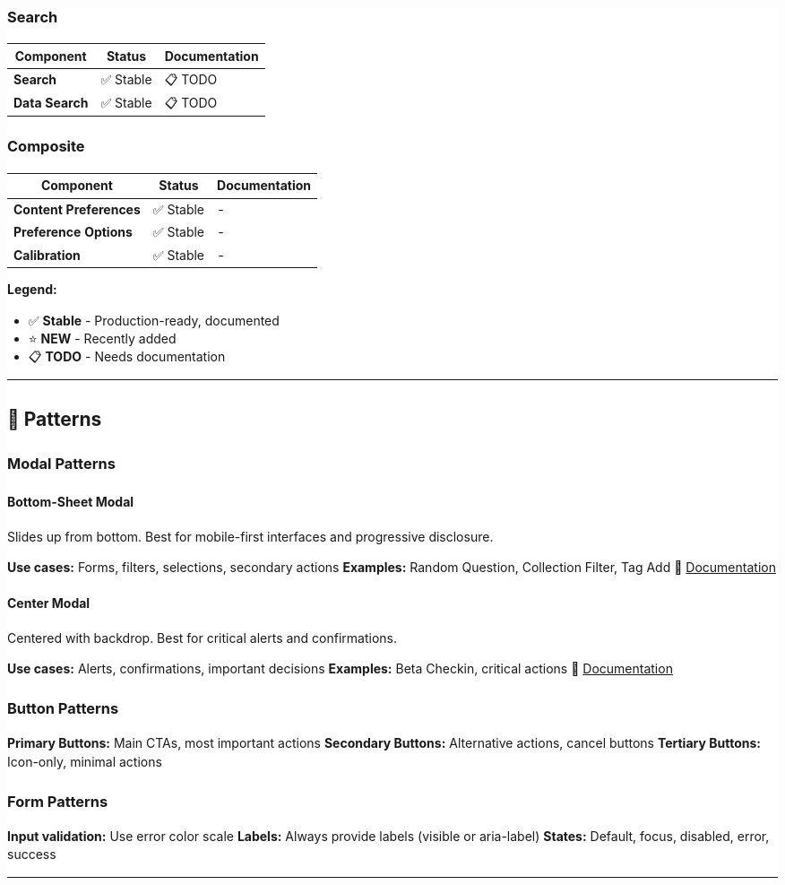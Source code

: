 ### Search

| Component | Status | Documentation |
|-----------|--------|---------------|
| **Search** | ✅ Stable | 📋 TODO |
| **Data Search** | ✅ Stable | 📋 TODO |

### Composite

| Component | Status | Documentation |
|-----------|--------|---------------|
| **Content Preferences** | ✅ Stable | - |
| **Preference Options** | ✅ Stable | - |
| **Calibration** | ✅ Stable | - |

**Legend:**
- ✅ **Stable** - Production-ready, documented
- ⭐ **NEW** - Recently added
- 📋 **TODO** - Needs documentation

---

## 📐 Patterns

### Modal Patterns

#### Bottom-Sheet Modal
Slides up from bottom. Best for mobile-first interfaces and progressive disclosure.

**Use cases:** Forms, filters, selections, secondary actions
**Examples:** Random Question, Collection Filter, Tag Add
📄 [Documentation](components/modal-bottom-sheet/MODAL_BOTTOM_SHEET.md)

#### Center Modal
Centered with backdrop. Best for critical alerts and confirmations.

**Use cases:** Alerts, confirmations, important decisions
**Examples:** Beta Checkin, critical actions
📄 [Documentation](components/modal-center/MODAL_CENTER.md)

### Button Patterns

**Primary Buttons:** Main CTAs, most important actions
**Secondary Buttons:** Alternative actions, cancel buttons
**Tertiary Buttons:** Icon-only, minimal actions

### Form Patterns

**Input validation:** Use error color scale
**Labels:** Always provide labels (visible or aria-label)
**States:** Default, focus, disabled, error, success

---